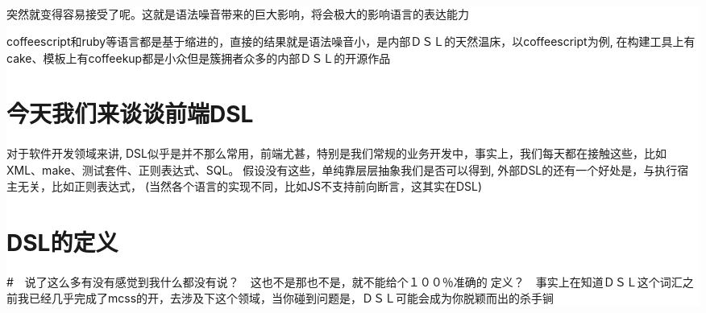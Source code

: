 突然就变得容易接受了呢。这就是语法噪音带来的巨大影响，将会极大的影响语言的表达能力

coffeescript和ruby等语言都是基于缩进的，直接的结果就是语法噪音小，是内部ＤＳＬ的天然温床，以coffeescript为例, 在构建工具上有cake、模板上有coffeekup都是小众但是簇拥者众多的内部ＤＳＬ的开源作品







# 今天我们来谈谈前端DSL


对于软件开发领域来讲, DSL似乎是并不那么常用，前端尤甚，特别是我们常规的业务开发中，事实上，我们每天都在接触这些，比如XML、make、测试套件、正则表达式、SQL。
假设没有这些，单纯靠层层抽象我们是否可以得到, 外部DSL的还有一个好处是，与执行宿主无关，比如正则表达式，
(当然各个语言的实现不同，比如JS不支持前向断言，这其实在DSL)



# DSL的定义






#　说了这么多有没有感觉到我什么都没有说？　这也不是那也不是，就不能给个１００％准确的
定义？　事实上在知道ＤＳＬ这个词汇之前我已经几乎完成了mcss的开，去涉及下这个领域，当你碰到问题是，ＤＳＬ可能会成为你脱颖而出的杀手锏

